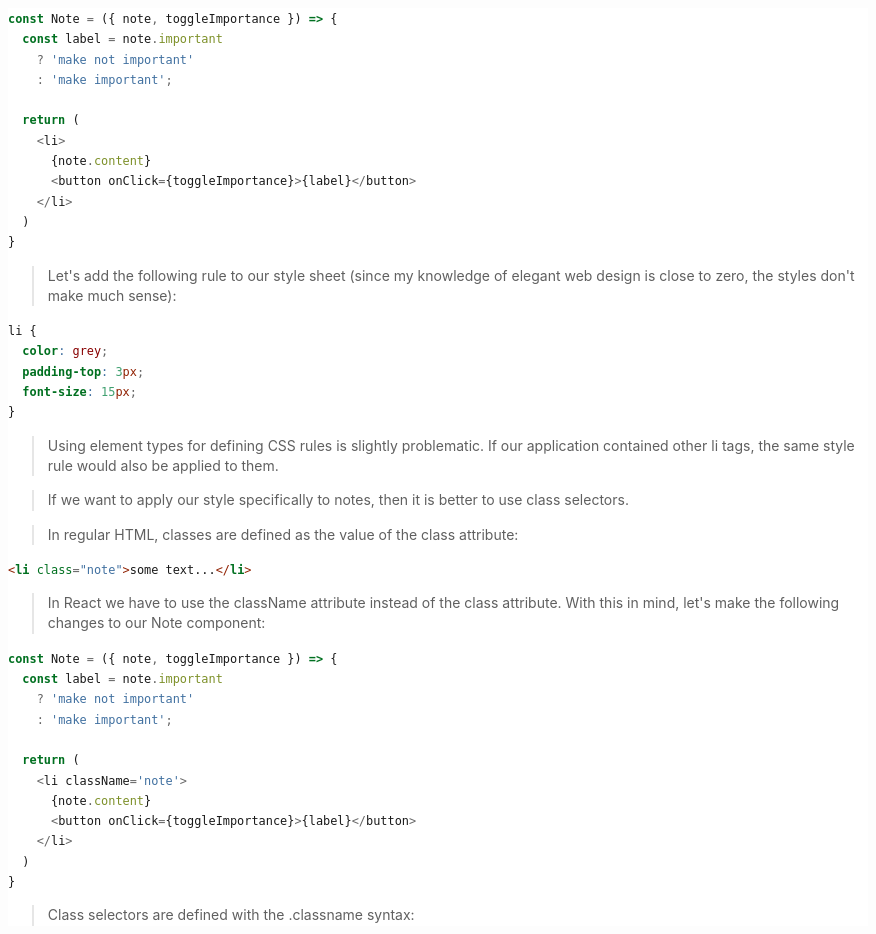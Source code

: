 ```javascript
const Note = ({ note, toggleImportance }) => {
  const label = note.important 
    ? 'make not important' 
    : 'make important';

  return (
    <li>
      {note.content} 
      <button onClick={toggleImportance}>{label}</button>
    </li>
  )
}
```

> Let's add the following rule to our style sheet (since my knowledge of elegant web design is close to zero, the styles don't make much sense):

```css
li {
  color: grey;
  padding-top: 3px;
  font-size: 15px;
}
```

> Using element types for defining CSS rules is slightly problematic. If our application contained other li tags, the same style rule would also be applied to them.

> If we want to apply our style specifically to notes, then it is better to use class selectors.

> In regular HTML, classes are defined as the value of the class attribute:

```html
<li class="note">some text...</li>
```

> In React we have to use the className attribute instead of the class attribute. With this in mind, let's make the following changes to our Note component:

```javascript
const Note = ({ note, toggleImportance }) => {
  const label = note.important 
    ? 'make not important' 
    : 'make important';

  return (
    <li className='note'>      
      {note.content} 
      <button onClick={toggleImportance}>{label}</button>
    </li>
  )
}
```

> Class selectors are defined with the .classname syntax:
